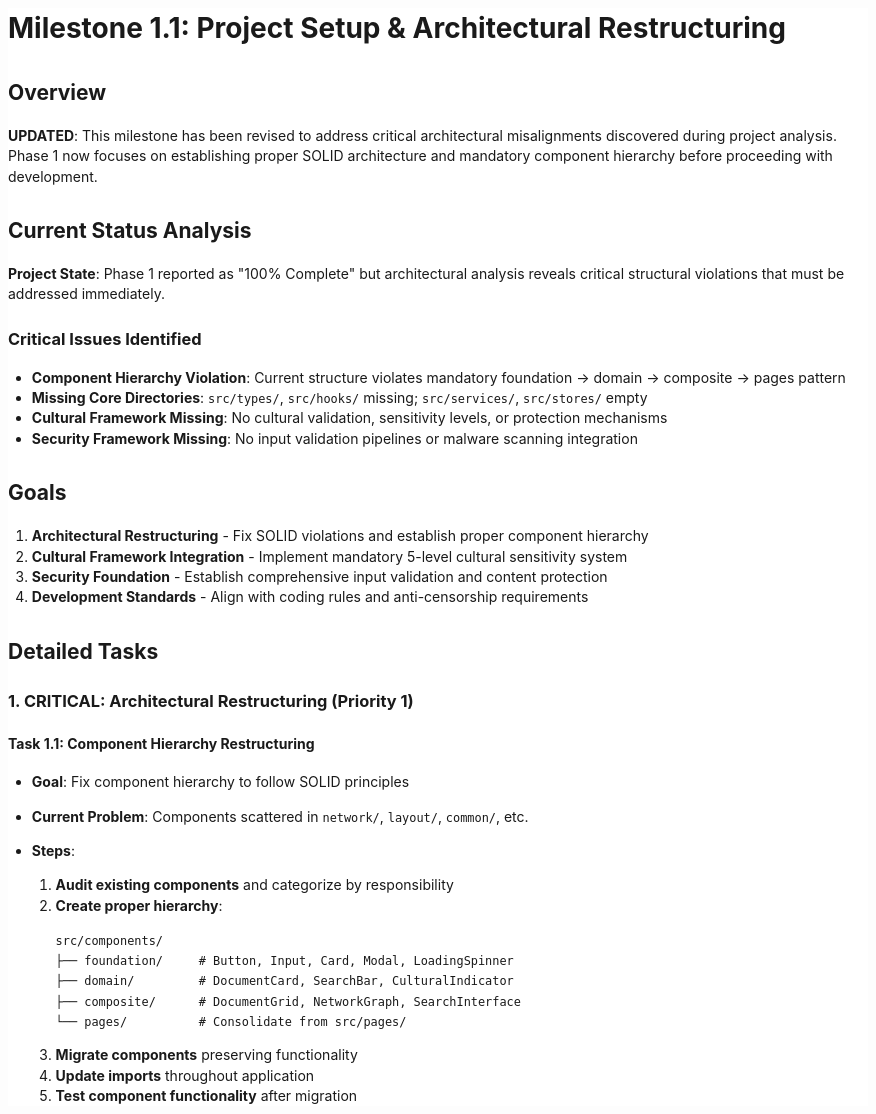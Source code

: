 # Milestone 1.1: Project Setup & Architectural Restructuring

## Overview

**UPDATED**: This milestone has been revised to address critical architectural misalignments discovered during project analysis. Phase 1 now focuses on establishing proper SOLID architecture and mandatory component hierarchy before proceeding with development.

## Current Status Analysis

**Project State**: Phase 1 reported as "100% Complete" but architectural analysis reveals critical structural violations that must be addressed immediately.

### Critical Issues Identified

- **Component Hierarchy Violation**: Current structure violates mandatory foundation → domain → composite → pages pattern
- **Missing Core Directories**: `src/types/`, `src/hooks/` missing; `src/services/`, `src/stores/` empty
- **Cultural Framework Missing**: No cultural validation, sensitivity levels, or protection mechanisms
- **Security Framework Missing**: No input validation pipelines or malware scanning integration

## Goals

1. **Architectural Restructuring** - Fix SOLID violations and establish proper component hierarchy
2. **Cultural Framework Integration** - Implement mandatory 5-level cultural sensitivity system
3. **Security Foundation** - Establish comprehensive input validation and content protection
4. **Development Standards** - Align with coding rules and anti-censorship requirements

## Detailed Tasks

### 1. CRITICAL: Architectural Restructuring (Priority 1)

#### Task 1.1: Component Hierarchy Restructuring

- **Goal**: Fix component hierarchy to follow SOLID principles
- **Current Problem**: Components scattered in `network/`, `layout/`, `common/`, etc.
- **Steps**:

  1. **Audit existing components** and categorize by responsibility
  2. **Create proper hierarchy**:
     ```
     src/components/
     ├── foundation/     # Button, Input, Card, Modal, LoadingSpinner
     ├── domain/         # DocumentCard, SearchBar, CulturalIndicator
     ├── composite/      # DocumentGrid, NetworkGraph, SearchInterface
     └── pages/          # Consolidate from src/pages/
     ```
  3. **Migrate components** preserving functionality
  4. **Update imports** throughout application
  5. **Test component functionality** after migration
